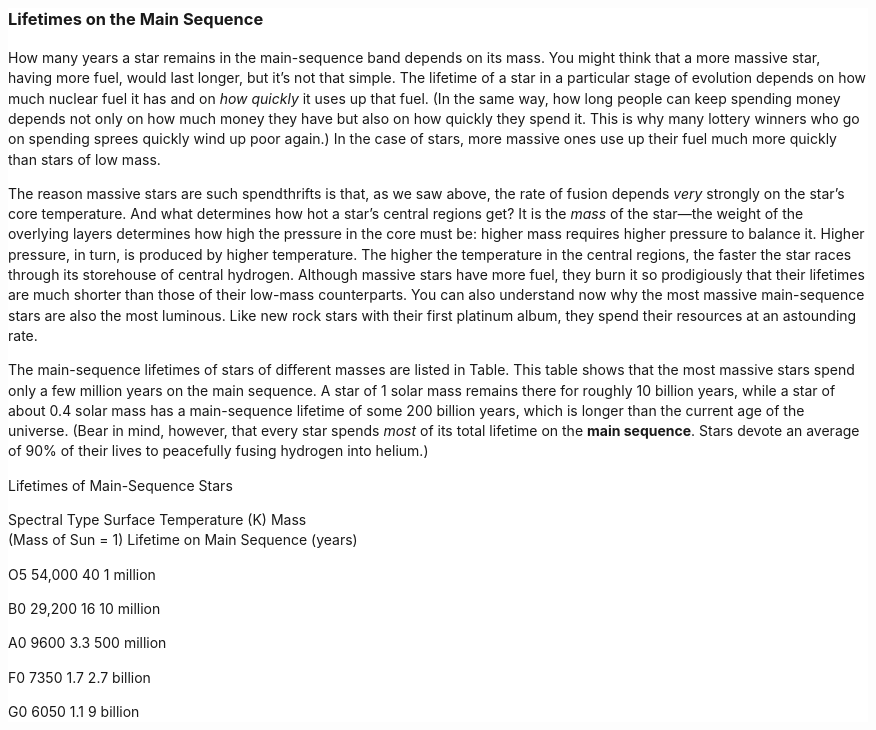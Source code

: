 ### Lifetimes on the Main Sequence

How many years a star remains in the main-sequence band depends on its mass. You might think that a more massive star, having more fuel, would last longer, but it’s not that simple. The lifetime of a star in a particular stage of evolution depends on how much nuclear fuel it has and on _how quickly_ it uses up that fuel. (In the same way, how long people can keep spending money depends not only on how much money they have but also on how quickly they spend it. This is why many lottery winners who go on spending sprees quickly wind up poor again.) In the case of stars, more massive ones use up their fuel much more quickly than stars of low mass.

The reason massive stars are such spendthrifts is that, as we saw above, the rate of fusion depends _very_ strongly on the star’s core temperature. And what determines how hot a star’s central regions get? It is the _mass_ of the star—the weight of the overlying layers determines how high the pressure in the core must be: higher mass requires higher pressure to balance it. Higher pressure, in turn, is produced by higher temperature. The higher the temperature in the central regions, the faster the star races through its storehouse of central hydrogen. Although massive stars have more fuel, they burn it so prodigiously that their lifetimes are much shorter than those of their low-mass counterparts. You can also understand now why the most massive main-sequence stars are also the most luminous. Like new rock stars with their first platinum album, they spend their resources at an astounding rate.

The main-sequence lifetimes of stars of different masses are listed in Table. This table shows that the most massive stars spend only a few million years on the main sequence. A star of 1 solar mass remains there for roughly 10 billion years, while a star of about 0.4 solar mass has a main-sequence lifetime of some 200 billion years, which is longer than the current age of the universe. (Bear in mind, however, that every star spends _most_ of its total lifetime on the **main sequence**. Stars devote an average of 90% of their lives to peacefully fusing hydrogen into helium.)

Lifetimes of Main-Sequence Stars

Spectral Type Surface Temperature (K) Mass  
(Mass of Sun = 1) Lifetime on Main Sequence (years)

O5
54,000
40
1 million

B0
29,200
16
10 million

A0
9600
3.3
500 million

F0
7350
1.7
2.7 billion

G0
6050
1.1
9 billion
